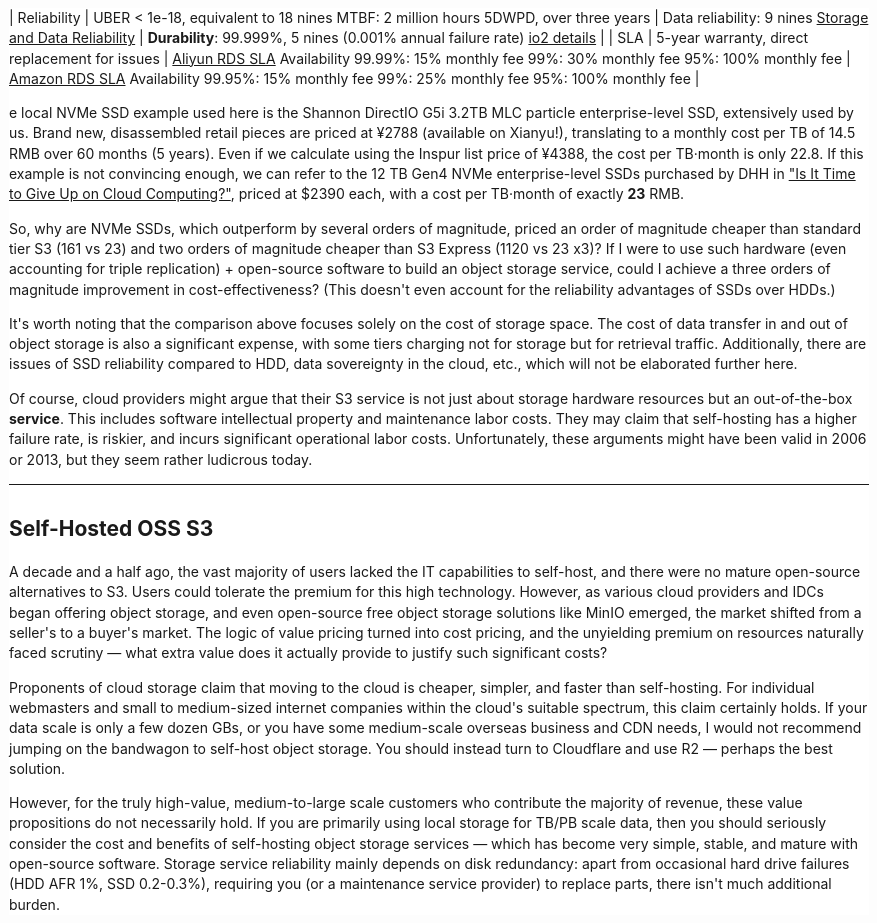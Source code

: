 | Reliability | UBER < 1e-18, equivalent to 18 nines MTBF: 2 million hours 5DWPD, over three years   | Data reliability: 9 nines [Storage and Data Reliability](https://help.aliyun.com/document_detail/476273.html)                                                                                                                                       | **Durability**: 99.999%, 5 nines (0.001% annual failure rate) [io2 details](https://aws.amazon.com/cn/blogs/storage/achieve-higher-database-performance-using-amazon-ebs-io2-block-express-volumes/) |
| SLA         | 5-year warranty, direct replacement for issues                                       | [Aliyun RDS SLA](https://terms.aliyun.com/legal-agreement/terms/suit_bu1_ali_cloud/suit_bu1_ali_cloud201910310944_35008.html?spm=a2c4g.11186623.0.0.270e6e37n8Exh5) Availability 99.99%: 15% monthly fee 99%: 30% monthly fee 95%: 100% monthly fee | [Amazon RDS SLA](https://d1.awsstatic.com/legal/amazonrdsservice/Amazon-RDS-Service-Level-Agreement-Chinese.pdf) Availability 99.95%: 15% monthly fee 99%: 25% monthly fee 95%: 100% monthly fee     |

e local NVMe SSD example used here is the Shannon DirectIO G5i 3.2TB MLC particle enterprise-level SSD, extensively used by us. Brand new, disassembled retail pieces are priced at ¥2788 (available on Xianyu!), translating to a monthly cost per TB of 14.5 RMB over 60 months (5 years). Even if we calculate using the Inspur list price of ¥4388, the cost per TB·month is only 22.8. If this example is not convincing enough, we can refer to the 12 TB Gen4 NVMe enterprise-level SSDs purchased by DHH in ["Is It Time to Give Up on Cloud Computing?"](https://mp.weixin.qq.com/s/CicctyvV1xk5B-AsKfzPjw), priced at $2390 each, with a cost per TB·month of exactly **23** RMB.


So, why are NVMe SSDs, which outperform by several orders of magnitude, priced an order of magnitude cheaper than standard tier S3 (161 vs 23) and two orders of magnitude cheaper than S3 Express (1120 vs 23 x3)? If I were to use such hardware (even accounting for triple replication) + open-source software to build an object storage service, could I achieve a three orders of magnitude improvement in cost-effectiveness? (This doesn't even account for the reliability advantages of SSDs over HDDs.)

It's worth noting that the comparison above focuses solely on the cost of storage space. The cost of data transfer in and out of object storage is also a significant expense, with some tiers charging not for storage but for retrieval traffic. Additionally, there are issues of SSD reliability compared to HDD, data sovereignty in the cloud, etc., which will not be elaborated further here.

Of course, cloud providers might argue that their S3 service is not just about storage hardware resources but an out-of-the-box **service**. This includes software intellectual property and maintenance labor costs. They may claim that self-hosting has a higher failure rate, is riskier, and incurs significant operational labor costs. Unfortunately, these arguments might have been valid in 2006 or 2013, but they seem rather ludicrous today.




-----------

## Self-Hosted OSS S3

A decade and a half ago, the vast majority of users lacked the IT capabilities to self-host, and there were no mature open-source alternatives to S3. Users could tolerate the premium for this high technology. However, as various cloud providers and IDCs began offering object storage, and even open-source free object storage solutions like MinIO emerged, the market shifted from a seller's to a buyer's market. The logic of value pricing turned into cost pricing, and the unyielding premium on resources naturally faced scrutiny — what extra value does it actually provide to justify such significant costs?

Proponents of cloud storage claim that moving to the cloud is cheaper, simpler, and faster than self-hosting. For individual webmasters and small to medium-sized internet companies within the cloud's suitable spectrum, this claim certainly holds. If your data scale is only a few dozen GBs, or you have some medium-scale overseas business and CDN needs, I would not recommend jumping on the bandwagon to self-host object storage. You should instead turn to Cloudflare and use R2 — perhaps the best solution.

However, for the truly high-value, medium-to-large scale customers who contribute the majority of revenue, these value propositions do not necessarily hold. If you are primarily using local storage for TB/PB scale data, then you should seriously consider the cost and benefits of self-hosting object storage services — which has become very simple, stable, and mature with open-source software. Storage service reliability mainly depends on disk redundancy: apart from occasional hard drive failures (HDD AFR 1%, SSD 0.2-0.3%), requiring you (or a maintenance service provider) to replace parts, there isn't much additional burden.
